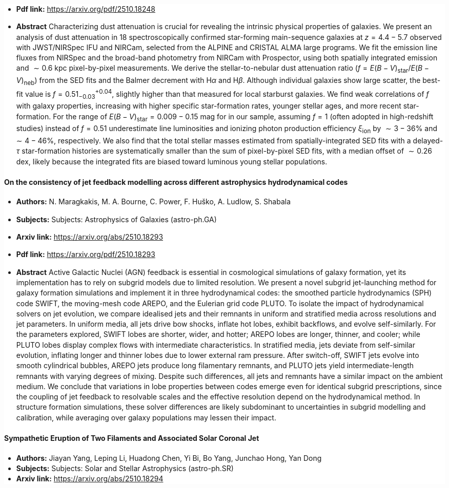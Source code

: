  - **Pdf link:** https://arxiv.org/pdf/2510.18248

 - **Abstract**
 Characterizing dust attenuation is crucial for revealing the intrinsic physical properties of galaxies. We present an analysis of dust attenuation in 18 spectroscopically confirmed star-forming main-sequence galaxies at $z = 4.4-5.7$ observed with JWST/NIRSpec IFU and NIRCam, selected from the ALPINE and CRISTAL ALMA large programs. We fit the emission line fluxes from NIRSpec and the broad-band photometry from NIRCam with Prospector, using both spatially integrated emission and $\sim0.6$ kpc pixel-by-pixel measurements. We derive the stellar-to-nebular dust attenuation ratio ($f=E(B-V)_{\mathrm{star}}/E(B-V)_{\mathrm{neb}}$) from the SED fits and the Balmer decrement with H$\alpha$ and H$\beta$. Although individual galaxies show large scatter, the best-fit value is $f = 0.51^{+0.04}_{-0.03}$, slightly higher than that measured for local starburst galaxies. We find weak correlations of $f$ with galaxy properties, increasing with higher specific star-formation rates, younger stellar ages, and more recent star-formation. For the range of $E(B-V)_{\mathrm{star}} = 0.009-0.15$ mag for in our sample, assuming $f = 1$ (often adopted in high-redshift studies) instead of $f = 0.51$ underestimate line luminosities and ionizing photon production efficiency $\xi_\text{ion}$ by $\sim3-36\%$ and $\sim4-46\%$, respectively. We also find that the total stellar masses estimated from spatially-integrated SED fits with a delayed-$\tau$ star-formation histories are systematically smaller than the sum of pixel-by-pixel SED fits, with a median offset of $\sim 0.26$ dex, likely because the integrated fits are biased toward luminous young stellar populations.
#### On the consistency of jet feedback modelling across different astrophysics hydrodynamical codes
 - **Authors:** N. Maragkakis, M. A. Bourne, C. Power, F. Huško, A. Ludlow, S. Shabala
 - **Subjects:** Subjects:
Astrophysics of Galaxies (astro-ph.GA)
 - **Arxiv link:** https://arxiv.org/abs/2510.18293

 - **Pdf link:** https://arxiv.org/pdf/2510.18293

 - **Abstract**
 Active Galactic Nuclei (AGN) feedback is essential in cosmological simulations of galaxy formation, yet its implementation has to rely on subgrid models due to limited resolution. We present a novel subgrid jet-launching method for galaxy formation simulations and implement it in three hydrodynamical codes: the smoothed particle hydrodynamics (SPH) code SWIFT, the moving-mesh code AREPO, and the Eulerian grid code PLUTO. To isolate the impact of hydrodynamical solvers on jet evolution, we compare idealised jets and their remnants in uniform and stratified media across resolutions and jet parameters. In uniform media, all jets drive bow shocks, inflate hot lobes, exhibit backflows, and evolve self-similarly. For the parameters explored, SWIFT lobes are shorter, wider, and hotter; AREPO lobes are longer, thinner, and cooler; while PLUTO lobes display complex flows with intermediate characteristics. In stratified media, jets deviate from self-similar evolution, inflating longer and thinner lobes due to lower external ram pressure. After switch-off, SWIFT jets evolve into smooth cylindrical bubbles, AREPO jets produce long filamentary remnants, and PLUTO jets yield intermediate-length remnants with varying degrees of mixing. Despite such differences, all jets and remnants have a similar impact on the ambient medium. We conclude that variations in lobe properties between codes emerge even for identical subgrid prescriptions, since the coupling of jet feedback to resolvable scales and the effective resolution depend on the hydrodynamical method. In structure formation simulations, these solver differences are likely subdominant to uncertainties in subgrid modelling and calibration, while averaging over galaxy populations may lessen their impact.
#### Sympathetic Eruption of Two Filaments and Associated Solar Coronal Jet
 - **Authors:** Jiayan Yang, Leping Li, Huadong Chen, Yi Bi, Bo Yang, Junchao Hong, Yan Dong
 - **Subjects:** Subjects:
Solar and Stellar Astrophysics (astro-ph.SR)
 - **Arxiv link:** https://arxiv.org/abs/2510.18294
